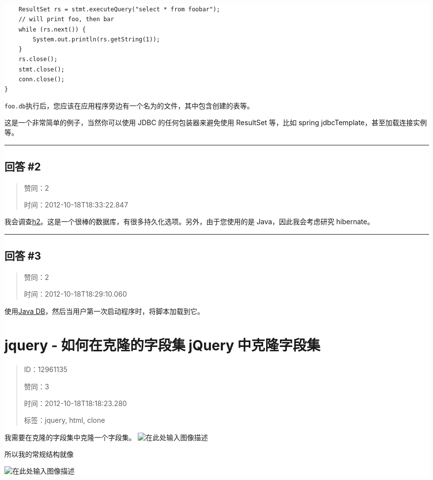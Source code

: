 ```
    ResultSet rs = stmt.executeQuery("select * from foobar");
    // will print foo, then bar
    while (rs.next()) {
        System.out.println(rs.getString(1));
    }
    rs.close();
    stmt.close();
    conn.close();
} 
```

`foo.db`执行后，您应该在应用程序旁边有一个名为的文件，其中包含创建的表等。

这是一个非常简单的例子，当然你可以使用 JDBC 的任何包装器来避免使用 ResultSet 等，比如 spring jdbcTemplate，甚至加载连接实例等。

* * *

## 回答 #2

> 赞同：2
> 
> 时间：2012-10-18T18:33:22.847

我会调查[h2](http://www.h2database.com/html/main.html)。这是一个很棒的数据库，有很多持久化选项。另外，由于您使用的是 Java，因此我会考虑研究 hibernate。

* * *

## 回答 #3

> 赞同：2
> 
> 时间：2012-10-18T18:29:10.060

使用[Java DB](http://www.oracle.com/technetwork/java/javadb/overview/faqs-jsp-156714.html)，然后当用户第一次启动程序时，将脚本加载到它。

# jquery - 如何在克隆的字段集 jQuery 中克隆字段集

> ID：12961135
> 
> 赞同：3
> 
> 时间：2012-10-18T18:18:23.280
> 
> 标签：jquery, html, clone

我需要在克隆的字段集中克隆一个字段集。 ![在此处输入图像描述](../Images/4ec5a324181469557c855e993b2b2a0c.png)

所以我的常规结构就像

![在此处输入图像描述](../Images/7f7209c789dfa4851726d14cd0e1ef58.png)
